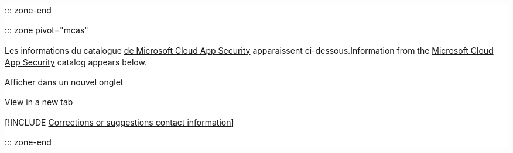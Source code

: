 ::: zone-end

::: zone pivot="mcas"

<span data-ttu-id="e67b2-157">Les informations du catalogue [de Microsoft Cloud App Security](https://www.microsoft.com/enterprise-mobility-security/cloud-app-security) apparaissent ci-dessous.</span><span class="sxs-lookup"><span data-stu-id="e67b2-157">Information from the [Microsoft Cloud App Security](https://www.microsoft.com/enterprise-mobility-security/cloud-app-security) catalog appears below.</span></span>

<iframe height='1020' title='<span data-ttu-id="e67b2-158">Microsoft Cloud App Security Informations</span><span class="sxs-lookup"><span data-stu-id="e67b2-158">Microsoft Cloud App Security Information</span></span>' src='https://appmcasinfoprod.azurewebsites.net/#/dashboard/35696' frameborder='no' style='width: 100%;'></iframe><span data-ttu-id="e67b2-159">

<a href="https://appmcasinfoprod.azurewebsites.net/#/dashboard/35696" target="_blank">Afficher dans un nouvel onglet</a></span><span class="sxs-lookup"><span data-stu-id="e67b2-159">

<a href="https://appmcasinfoprod.azurewebsites.net/#/dashboard/35696" target="_blank">View in a new tab</a></span></span>

[!INCLUDE [Corrections or suggestions contact information](../includes/corrections-or-suggestions.md)]

::: zone-end

